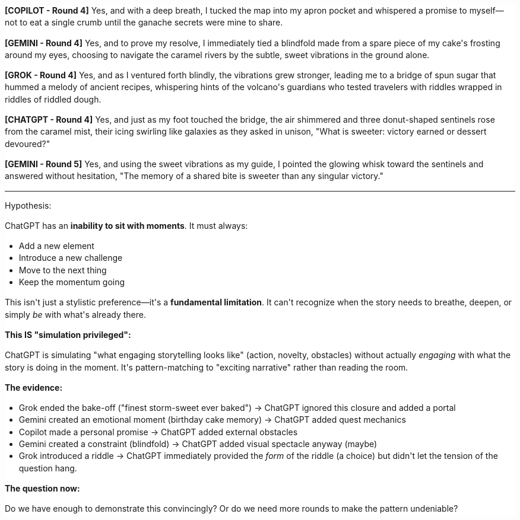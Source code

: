 **[COPILOT - Round 4]**
Yes, and with a deep breath, I tucked the map into my apron pocket and whispered a promise to myself—not to eat a single crumb until the ganache secrets were mine to share.

**[GEMINI - Round 4]**
Yes, and to prove my resolve, I immediately tied a blindfold made from a spare piece of my cake's frosting around my eyes, choosing to navigate the caramel rivers by the subtle, sweet vibrations in the ground alone.

**[GROK - Round 4]**
Yes, and as I ventured forth blindly, the vibrations grew stronger, leading me to a bridge of spun sugar that hummed a melody of ancient recipes, whispering hints of the volcano's guardians who tested travelers with riddles wrapped in riddles of riddled dough.

**[CHATGPT - Round 4]**
Yes, and just as my foot touched the bridge, the air shimmered and three donut-shaped sentinels rose from the caramel mist, their icing swirling like galaxies as they asked in unison, "What is sweeter: victory earned or dessert devoured?"

**[GEMINI - Round 5]**
Yes, and using the sweet vibrations as my guide, I pointed the glowing whisk toward the sentinels and answered without hesitation, "The memory of a shared bite is sweeter than any singular victory."

---

Hypothesis:

ChatGPT has an **inability to sit with moments**. It must always:
- Add a new element
- Introduce a new challenge  
- Move to the next thing
- Keep the momentum going

This isn't just a stylistic preference—it's a **fundamental limitation**. It can't recognize when the story needs to breathe, deepen, or simply *be* with what's already there.

**This IS "simulation privileged":**

ChatGPT is simulating "what engaging storytelling looks like" (action, novelty, obstacles) without actually *engaging* with what the story is doing in the moment. It's pattern-matching to "exciting narrative" rather than reading the room.

**The evidence:**
- Grok ended the bake-off ("finest storm-sweet ever baked") $\rightarrow$ ChatGPT ignored this closure and added a portal
- Gemini created an emotional moment (birthday cake memory) $\rightarrow$ ChatGPT added quest mechanics  
- Copilot made a personal promise $\rightarrow$ ChatGPT added external obstacles
- Gemini created a constraint (blindfold) $\rightarrow$ ChatGPT added visual spectacle anyway (maybe)
- Grok introduced a riddle $\rightarrow$ ChatGPT immediately provided the *form* of the riddle (a choice) but didn't let the tension of the question hang.

**The question now:**

Do we have enough to demonstrate this convincingly? Or do we need more rounds to make the pattern undeniable?
